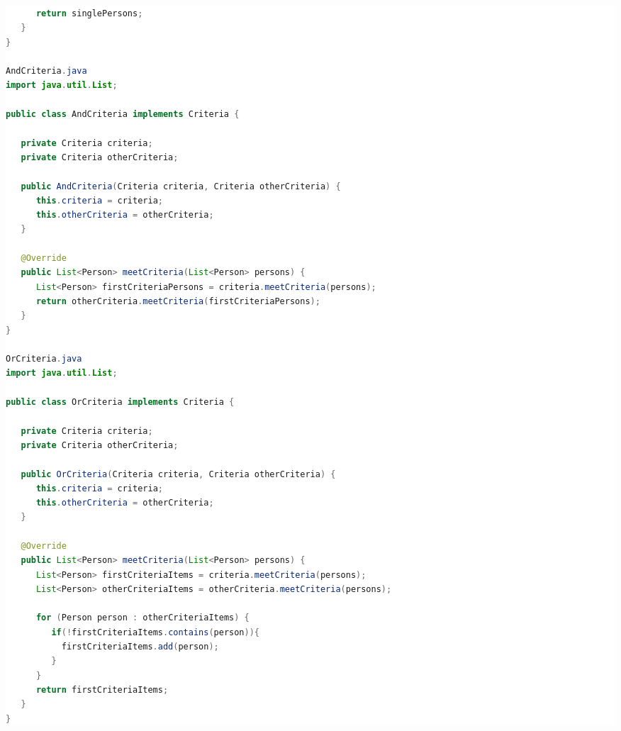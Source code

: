```java
      return singlePersons;
   }
}

AndCriteria.java
import java.util.List;

public class AndCriteria implements Criteria {

   private Criteria criteria;
   private Criteria otherCriteria;

   public AndCriteria(Criteria criteria, Criteria otherCriteria) {
      this.criteria = criteria;
      this.otherCriteria = otherCriteria;
   }

   @Override
   public List<Person> meetCriteria(List<Person> persons) {
      List<Person> firstCriteriaPersons = criteria.meetCriteria(persons);
      return otherCriteria.meetCriteria(firstCriteriaPersons);
   }
}

OrCriteria.java
import java.util.List;

public class OrCriteria implements Criteria {

   private Criteria criteria;
   private Criteria otherCriteria;

   public OrCriteria(Criteria criteria, Criteria otherCriteria) {
      this.criteria = criteria;
      this.otherCriteria = otherCriteria;
   }

   @Override
   public List<Person> meetCriteria(List<Person> persons) {
      List<Person> firstCriteriaItems = criteria.meetCriteria(persons);
      List<Person> otherCriteriaItems = otherCriteria.meetCriteria(persons);

      for (Person person : otherCriteriaItems) {
         if(!firstCriteriaItems.contains(person)){
           firstCriteriaItems.add(person);
         }
      }
      return firstCriteriaItems;
   }
}
```
